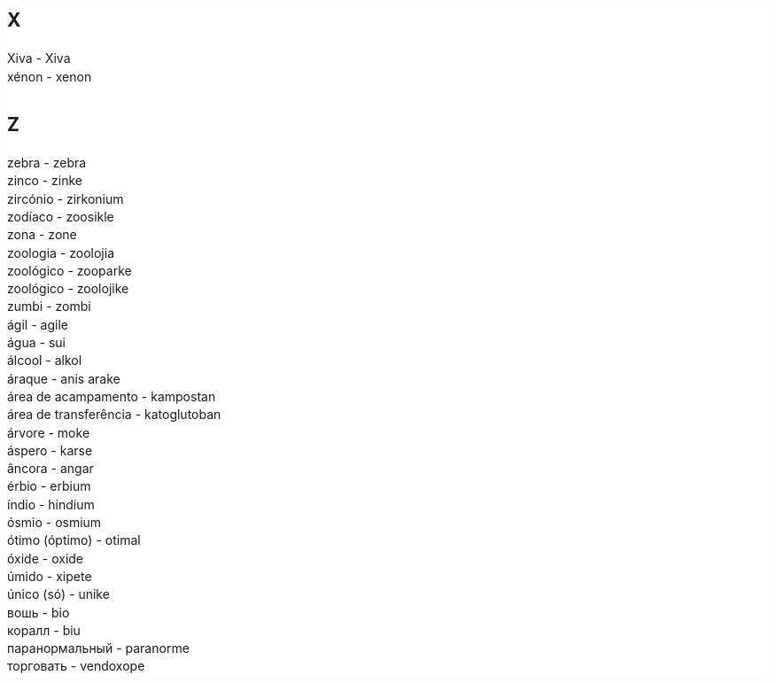 ## X  

Xiva - Xiva  
xénon - xenon  

## Z  

zebra - zebra  
zinco - zinke  
zircónio - zirkonium  
zodíaco - zoosikle  
zona - zone  
zoologia - zoolojia  
zoológico - zooparke  
zoológico - zoolojike  
zumbi - zombi  
ágil - agile  
água - sui  
álcool - alkol  
áraque - anis arake  
área de acampamento - kampostan  
área de transferência - katoglutoban  
árvore - moke  
áspero - karse  
âncora - angar  
érbio - erbium  
índio - hindium  
ósmio - osmium  
ótimo (óptimo) - otimal  
óxide - oxide  
úmido - xipete  
único (só) - unike  
вошь - bio  
коралл - biu  
паранормальный - paranorme  
торговать - vendoxope  
